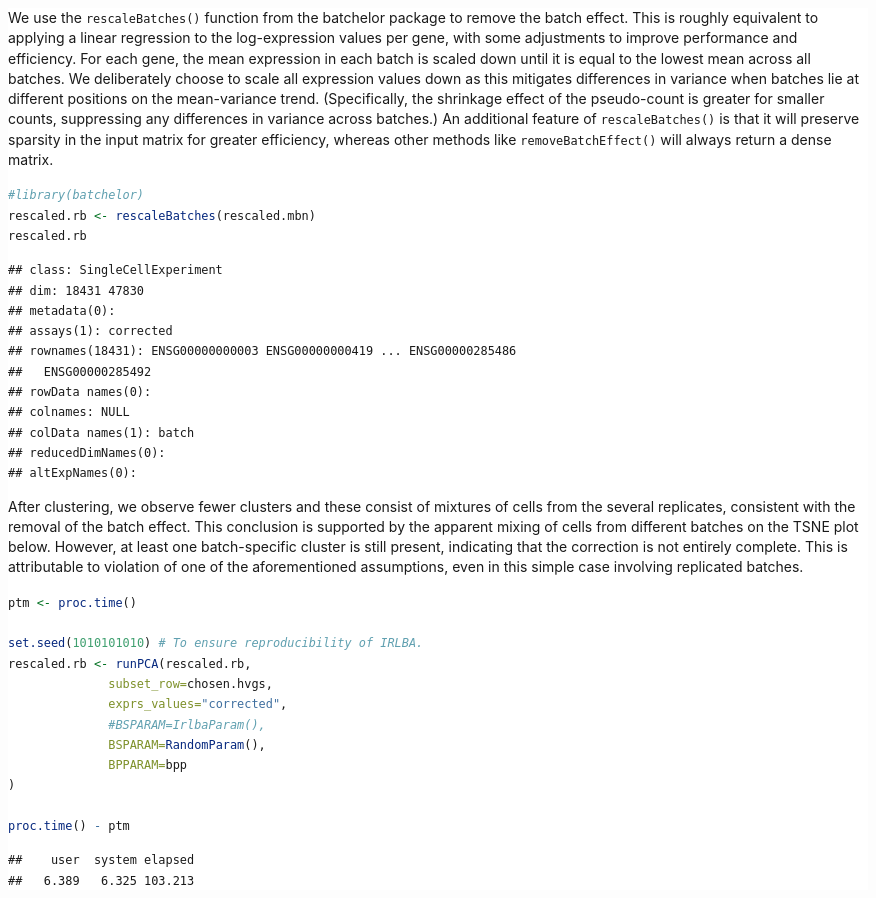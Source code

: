 We use the `rescaleBatches()` function from the batchelor package to remove the batch effect. This is roughly equivalent to applying a linear regression to the log-expression values per gene, with some adjustments to improve performance and efficiency. For each gene, the mean expression in each batch is scaled down until it is equal to the lowest mean across all batches. We deliberately choose to scale all expression values down as this mitigates differences in variance when batches lie at different positions on the mean-variance trend. (Specifically, the shrinkage effect of the pseudo-count is greater for smaller counts, suppressing any differences in variance across batches.) An additional feature of `rescaleBatches()` is that it will preserve sparsity in the input matrix for greater efficiency, whereas other methods like `removeBatchEffect()` will always return a dense matrix.


```r
#library(batchelor)
rescaled.rb <- rescaleBatches(rescaled.mbn)
rescaled.rb
```

```
## class: SingleCellExperiment 
## dim: 18431 47830 
## metadata(0):
## assays(1): corrected
## rownames(18431): ENSG00000000003 ENSG00000000419 ... ENSG00000285486
##   ENSG00000285492
## rowData names(0):
## colnames: NULL
## colData names(1): batch
## reducedDimNames(0):
## altExpNames(0):
```

After clustering, we observe fewer clusters and these consist of mixtures of cells from the several replicates, consistent with the removal of the batch effect. This conclusion is supported by the apparent mixing of cells from different batches on the TSNE plot below. However, at least one batch-specific cluster is still present, indicating that the correction is not entirely complete. This is attributable to violation of one of the aforementioned assumptions, even in this simple case involving replicated batches.


```r
ptm <- proc.time()

set.seed(1010101010) # To ensure reproducibility of IRLBA.
rescaled.rb <- runPCA(rescaled.rb,
		      subset_row=chosen.hvgs,
		      exprs_values="corrected",
		      #BSPARAM=IrlbaParam(),
		      BSPARAM=RandomParam(),
		      BPPARAM=bpp
)

proc.time() - ptm
```

```
##    user  system elapsed 
##   6.389   6.325 103.213
```
